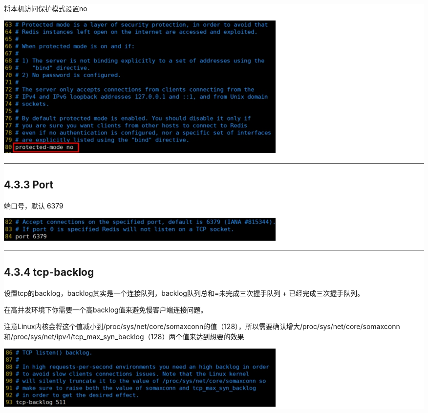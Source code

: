 

将本机访问保护模式设置no

![image-20220319153556397](4.Redis配置文件介绍.assets/image-20220319153556397.png)



---



## 4.3.3 Port



端口号，默认 6379

![image-20220319153628474](4.Redis配置文件介绍.assets/image-20220319153628474.png)



---



## 4.3.4 tcp-backlog



设置tcp的backlog，backlog其实是一个连接队列，backlog队列总和=未完成三次握手队列 + 已经完成三次握手队列。

在高并发环境下你需要一个高backlog值来避免慢客户端连接问题。

注意Linux内核会将这个值减小到/proc/sys/net/core/somaxconn的值（128），所以需要确认增大/proc/sys/net/core/somaxconn和/proc/sys/net/ipv4/tcp_max_syn_backlog（128）两个值来达到想要的效果

![image-20220319153658410](4.Redis配置文件介绍.assets/image-20220319153658410.png)
